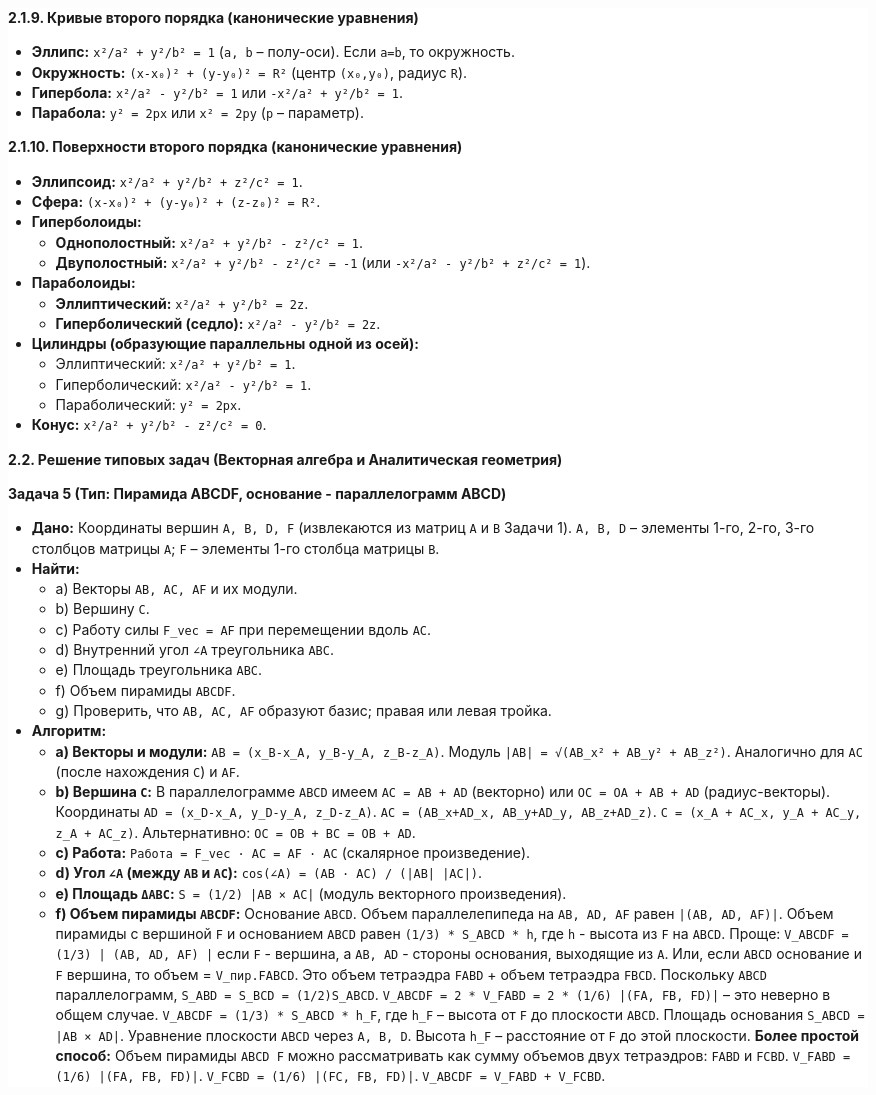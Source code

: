 **2.1.9. Кривые второго порядка (канонические уравнения)**
*   **Эллипс:** `x²/a² + y²/b² = 1` (`a, b` – полу-оси). Если `a=b`, то окружность.
*   **Окружность:** `(x-x₀)² + (y-y₀)² = R²` (центр `(x₀,y₀)`, радиус `R`).
*   **Гипербола:** `x²/a² - y²/b² = 1` или `-x²/a² + y²/b² = 1`.
*   **Парабола:** `y² = 2px` или `x² = 2py` (`p` – параметр).

**2.1.10. Поверхности второго порядка (канонические уравнения)**
*   **Эллипсоид:** `x²/a² + y²/b² + z²/c² = 1`.
*   **Сфера:** `(x-x₀)² + (y-y₀)² + (z-z₀)² = R²`.
*   **Гиперболоиды:**
    *   **Однополостный:** `x²/a² + y²/b² - z²/c² = 1`.
    *   **Двуполостный:** `x²/a² + y²/b² - z²/c² = -1` (или `-x²/a² - y²/b² + z²/c² = 1`).
*   **Параболоиды:**
    *   **Эллиптический:** `x²/a² + y²/b² = 2z`.
    *   **Гиперболический (седло):** `x²/a² - y²/b² = 2z`.
*   **Цилиндры (образующие параллельны одной из осей):**
    *   Эллиптический: `x²/a² + y²/b² = 1`.
    *   Гиперболический: `x²/a² - y²/b² = 1`.
    *   Параболический: `y² = 2px`.
*   **Конус:** `x²/a² + y²/b² - z²/c² = 0`.

**2.2. Решение типовых задач (Векторная алгебра и Аналитическая геометрия)**

**Задача 5 (Тип: Пирамида ABCDF, основание - параллелограмм ABCD)**
*   **Дано:** Координаты вершин `A, B, D, F` (извлекаются из матриц `A` и `B` Задачи 1). `A, B, D` – элементы 1-го, 2-го, 3-го столбцов матрицы `A`; `F` – элементы 1-го столбца матрицы `B`.
*   **Найти:**
    *   а) Векторы `AB, AC, AF` и их модули.
    *   b) Вершину `C`.
    *   c) Работу силы `F_vec = AF` при перемещении вдоль `AC`.
    *   d) Внутренний угол `∠A` треугольника `ABC`.
    *   e) Площадь треугольника `ABC`.
    *   f) Объем пирамиды `ABCDF`.
    *   g) Проверить, что `AB, AC, AF` образуют базис; правая или левая тройка.
*   **Алгоритм:**
    *   **а) Векторы и модули:**
        `AB = (x_B-x_A, y_B-y_A, z_B-z_A)`. Модуль `|AB| = √(AB_x² + AB_y² + AB_z²)`. Аналогично для `AC` (после нахождения `C`) и `AF`.
    *   **b) Вершина `C`:**
        В параллелограмме `ABCD` имеем `AC = AB + AD` (векторно) или `OC = OA + AB + AD` (радиус-векторы).
        Координаты `AD = (x_D-x_A, y_D-y_A, z_D-z_A)`.
        `AC = (AB_x+AD_x, AB_y+AD_y, AB_z+AD_z)`.
        `C = (x_A + AC_x, y_A + AC_y, z_A + AC_z)`.
        Альтернативно: `OC = OB + BC = OB + AD`.
    *   **c) Работа:** `Работа = F_vec · AC = AF · AC` (скалярное произведение).
    *   **d) Угол `∠A` (между `AB` и `AC`):** `cos(∠A) = (AB · AC) / (|AB| |AC|)`.
    *   **e) Площадь `ΔABC`:** `S = (1/2) |AB × AC|` (модуль векторного произведения).
    *   **f) Объем пирамиды `ABCDF`:**
        Основание `ABCD`. Объем параллелепипеда на `AB, AD, AF` равен `|(AB, AD, AF)|`.
        Объем пирамиды с вершиной `F` и основанием `ABCD` равен `(1/3) * S_ABCD * h`, где `h` - высота из `F` на `ABCD`.
        Проще: `V_ABCDF = (1/3) | (AB, AD, AF) |` если `F` - вершина, а `AB, AD` - стороны основания, выходящие из `A`.
        Или, если `ABCD` основание и `F` вершина, то объем = `V_пир.FABCD`. Это объем тетраэдра `FABD` + объем тетраэдра `FBCD`. Поскольку `ABCD` параллелограмм, `S_ABD = S_BCD = (1/2)S_ABCD`.
        `V_ABCDF = 2 * V_FABD = 2 * (1/6) |(FA, FB, FD)|` – это неверно в общем случае.
        `V_ABCDF = (1/3) * S_ABCD * h_F`, где `h_F` – высота от `F` до плоскости `ABCD`.
        Площадь основания `S_ABCD = |AB × AD|`.
        Уравнение плоскости `ABCD` через `A, B, D`. Высота `h_F` – расстояние от `F` до этой плоскости.
        **Более простой способ:** Объем пирамиды `ABCD F` можно рассматривать как сумму объемов двух тетраэдров: `FABD` и `FCBD`.
        `V_FABD = (1/6) |(FA, FB, FD)|`.
        `V_FCBD = (1/6) |(FC, FB, FD)|`.
        `V_ABCDF = V_FABD + V_FCBD`.